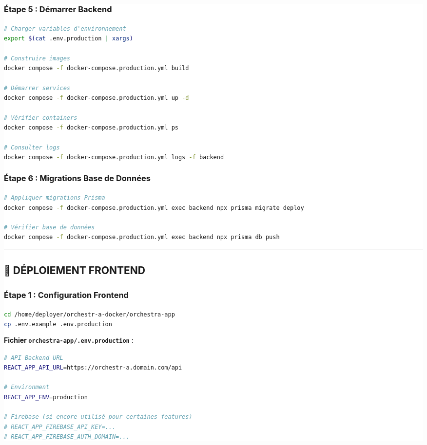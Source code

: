 ### Étape 5 : Démarrer Backend

```bash
# Charger variables d'environnement
export $(cat .env.production | xargs)

# Construire images
docker compose -f docker-compose.production.yml build

# Démarrer services
docker compose -f docker-compose.production.yml up -d

# Vérifier containers
docker compose -f docker-compose.production.yml ps

# Consulter logs
docker compose -f docker-compose.production.yml logs -f backend
```

### Étape 6 : Migrations Base de Données

```bash
# Appliquer migrations Prisma
docker compose -f docker-compose.production.yml exec backend npx prisma migrate deploy

# Vérifier base de données
docker compose -f docker-compose.production.yml exec backend npx prisma db push
```

---

## 🎨 DÉPLOIEMENT FRONTEND

### Étape 1 : Configuration Frontend

```bash
cd /home/deployer/orchestr-a-docker/orchestra-app
cp .env.example .env.production
```

**Fichier `orchestra-app/.env.production`** :

```bash
# API Backend URL
REACT_APP_API_URL=https://orchestr-a.domain.com/api

# Environment
REACT_APP_ENV=production

# Firebase (si encore utilisé pour certaines features)
# REACT_APP_FIREBASE_API_KEY=...
# REACT_APP_FIREBASE_AUTH_DOMAIN=...
```
